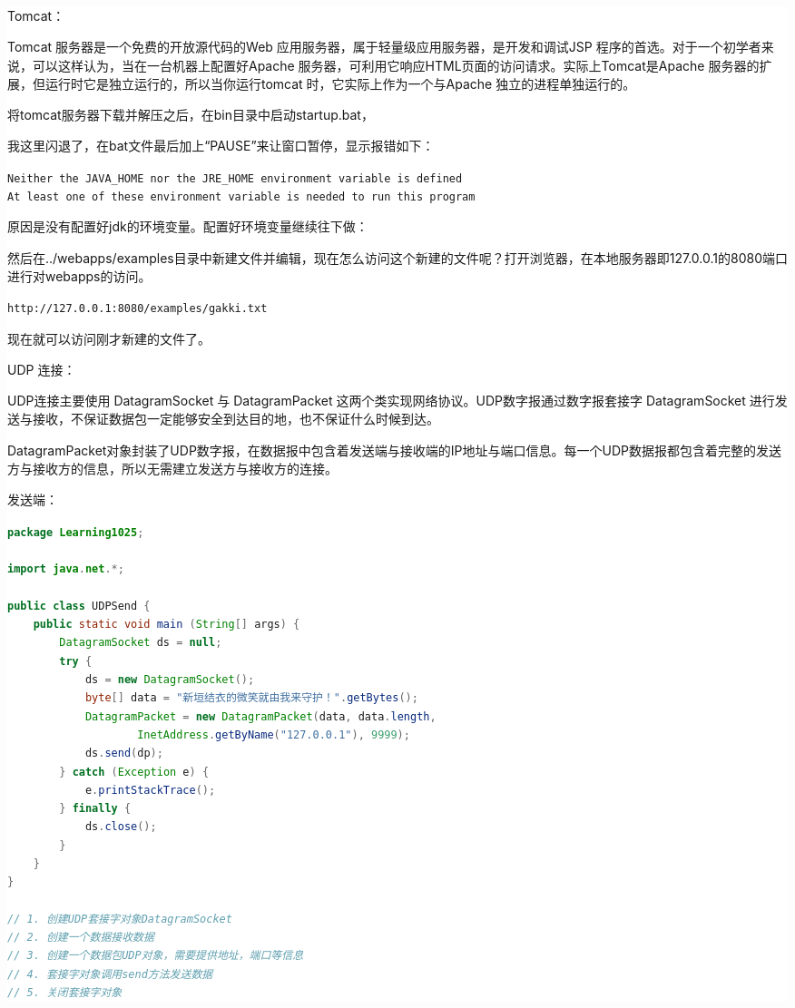 

Tomcat：

Tomcat 服务器是一个免费的开放源代码的Web 应用服务器，属于轻量级应用服务器，是开发和调试JSP 程序的首选。对于一个初学者来说，可以这样认为，当在一台机器上配置好Apache 服务器，可利用它响应HTML页面的访问请求。实际上Tomcat是Apache 服务器的扩展，但运行时它是独立运行的，所以当你运行tomcat 时，它实际上作为一个与Apache 独立的进程单独运行的。

将tomcat服务器下载并解压之后，在bin目录中启动startup.bat，

我这里闪退了，在bat文件最后加上“PAUSE”来让窗口暂停，显示报错如下：

```
Neither the JAVA_HOME nor the JRE_HOME environment variable is defined
At least one of these environment variable is needed to run this program
```

原因是没有配置好jdk的环境变量。配置好环境变量继续往下做：

然后在../webapps/examples目录中新建文件并编辑，现在怎么访问这个新建的文件呢？打开浏览器，在本地服务器即127.0.0.1的8080端口进行对webapps的访问。

```
http://127.0.0.1:8080/examples/gakki.txt
```

现在就可以访问刚才新建的文件了。



UDP 连接：

UDP连接主要使用 DatagramSocket 与 DatagramPacket 这两个类实现网络协议。UDP数字报通过数字报套接字 DatagramSocket 进行发送与接收，不保证数据包一定能够安全到达目的地，也不保证什么时候到达。

DatagramPacket对象封装了UDP数字报，在数据报中包含着发送端与接收端的IP地址与端口信息。每一个UDP数据报都包含着完整的发送方与接收方的信息，所以无需建立发送方与接收方的连接。

发送端：

```java
package Learning1025;

import java.net.*;

public class UDPSend {
    public static void main (String[] args) {
        DatagramSocket ds = null;
        try {
            ds = new DatagramSocket();
            byte[] data = "新垣结衣的微笑就由我来守护！".getBytes();
            DatagramPacket = new DatagramPacket(data, data.length,
                    InetAddress.getByName("127.0.0.1"), 9999);
            ds.send(dp);
        } catch (Exception e) {
            e.printStackTrace();
        } finally {
            ds.close();
        }
    }
}

// 1. 创建UDP套接字对象DatagramSocket
// 2. 创建一个数据接收数据
// 3. 创建一个数据包UDP对象，需要提供地址，端口等信息
// 4. 套接字对象调用send方法发送数据
// 5. 关闭套接字对象
```
